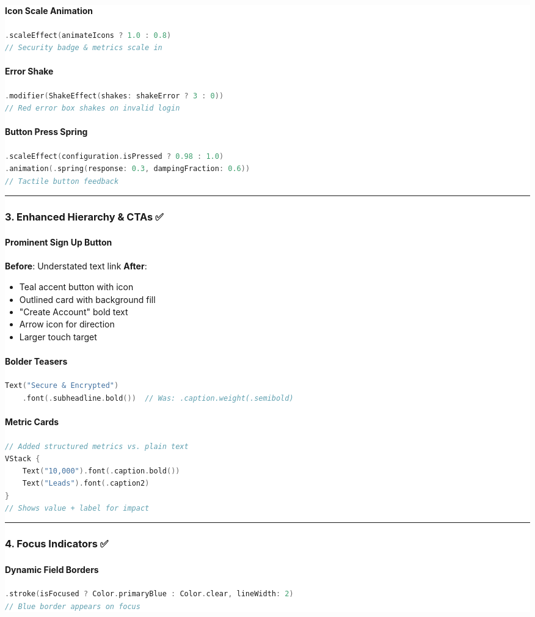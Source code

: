 #### Icon Scale Animation
```swift
.scaleEffect(animateIcons ? 1.0 : 0.8)
// Security badge & metrics scale in
```

#### Error Shake
```swift
.modifier(ShakeEffect(shakes: shakeError ? 3 : 0))
// Red error box shakes on invalid login
```

#### Button Press Spring
```swift
.scaleEffect(configuration.isPressed ? 0.98 : 1.0)
.animation(.spring(response: 0.3, dampingFraction: 0.6))
// Tactile button feedback
```

---

### 3. **Enhanced Hierarchy & CTAs** ✅

#### Prominent Sign Up Button
**Before**: Understated text link
**After**: 
- Teal accent button with icon
- Outlined card with background fill
- "Create Account" bold text
- Arrow icon for direction
- Larger touch target

#### Bolder Teasers
```swift
Text("Secure & Encrypted")
    .font(.subheadline.bold())  // Was: .caption.weight(.semibold)
```

#### Metric Cards
```swift
// Added structured metrics vs. plain text
VStack {
    Text("10,000").font(.caption.bold())
    Text("Leads").font(.caption2)
}
// Shows value + label for impact
```

---

### 4. **Focus Indicators** ✅

#### Dynamic Field Borders
```swift
.stroke(isFocused ? Color.primaryBlue : Color.clear, lineWidth: 2)
// Blue border appears on focus
```
